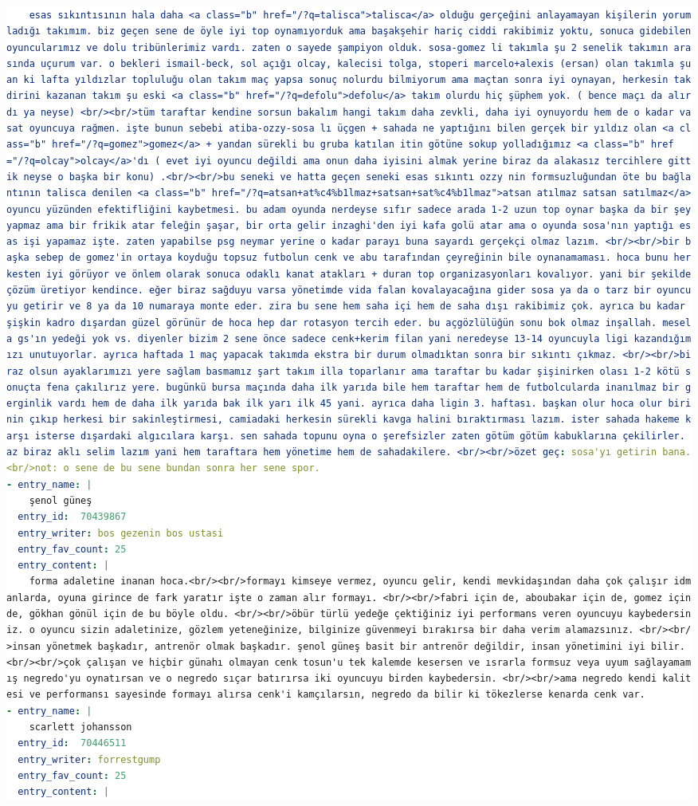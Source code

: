 ```yaml
    esas sıkıntısının hala daha <a class="b" href="/?q=talisca">talisca</a> olduğu gerçeğini anlayamayan kişilerin yorumladığı takımım. biz geçen sene de öyle iyi top oynamıyorduk ama başakşehir hariç ciddi rakibimiz yoktu, sonuca gidebilen oyuncularımız ve dolu tribünlerimiz vardı. zaten o sayede şampiyon olduk. sosa-gomez li takımla şu 2 senelik takımın arasında uçurum var. o bekleri ismail-beck, sol açığı olcay, kalecisi tolga, stoperi marcelo+alexis (ersan) olan takımla şu an ki lafta yıldızlar topluluğu olan takım maç yapsa sonuç nolurdu bilmiyorum ama maçtan sonra iyi oynayan, herkesin takdirini kazanan takım şu eski <a class="b" href="/?q=defolu">defolu</a> takım olurdu hiç şüphem yok. ( bence maçı da alırdı ya neyse) <br/><br/>tüm taraftar kendine sorsun bakalım hangi takım daha zevkli, daha iyi oynuyordu hem de o kadar vasat oyuncuya rağmen. işte bunun sebebi atiba-ozzy-sosa lı üçgen + sahada ne yaptığını bilen gerçek bir yıldız olan <a class="b" href="/?q=gomez">gomez</a> + yandan sürekli bu gruba katılan itin götüne sokup yolladığımız <a class="b" href="/?q=olcay">olcay</a>'dı ( evet iyi oyuncu değildi ama onun daha iyisini almak yerine biraz da alakasız tercihlere gittik neyse o başka bir konu) .<br/><br/>bu seneki ve hatta geçen seneki esas sıkıntı ozzy nin formsuzluğundan öte bu bağlantının talisca denilen <a class="b" href="/?q=atsan+at%c4%b1lmaz+satsan+sat%c4%b1lmaz">atsan atılmaz satsan satılmaz</a> oyuncu yüzünden efektifliğini kaybetmesi. bu adam oyunda nerdeyse sıfır sadece arada 1-2 uzun top oynar başka da bir şey yapmaz ama bir frikik atar feleğin şaşar, bir orta gelir inzaghi'den iyi kafa golü atar ama o oyunda sosa'nın yaptığı esas işi yapamaz işte. zaten yapabilse psg neymar yerine o kadar parayı buna sayardı gerçekçi olmaz lazım. <br/><br/>bir başka sebep de gomez'in ortaya koyduğu topsuz futbolun cenk ve abu tarafından çeyreğinin bile oynanamaması. hoca bunu herkesten iyi görüyor ve önlem olarak sonuca odaklı kanat atakları + duran top organizasyonları kovalıyor. yani bir şekilde çözüm üretiyor kendince. eğer biraz sağduyu varsa yönetimde vida falan kovalayacağına gider sosa ya da o tarz bir oyuncuyu getirir ve 8 ya da 10 numaraya monte eder. zira bu sene hem saha içi hem de saha dışı rakibimiz çok. ayrıca bu kadar şişkin kadro dışardan güzel görünür de hoca hep dar rotasyon tercih eder. bu açgözlülüğün sonu bok olmaz inşallah. mesela gs'ın yedeği yok vs. diyenler bizim 2 sene önce sadece cenk+kerim filan yani neredeyse 13-14 oyuncuyla ligi kazandığımızı unutuyorlar. ayrıca haftada 1 maç yapacak takımda ekstra bir durum olmadıktan sonra bir sıkıntı çıkmaz. <br/><br/>biraz olsun ayaklarımızı yere sağlam basmamız şart takım illa toparlanır ama taraftar bu kadar şişinirken olası 1-2 kötü sonuçta fena çakılırız yere. bugünkü bursa maçında daha ilk yarıda bile hem taraftar hem de futbolcularda inanılmaz bir gerginlik vardı hem de daha ilk yarıda bak ilk yarı ilk 45 yani. ayrıca daha ligin 3. haftası. başkan olur hoca olur birinin çıkıp herkesi bir sakinleştirmesi, camiadaki herkesin sürekli kavga halini bıraktırması lazım. ister sahada hakeme karşı isterse dışardaki algıcılara karşı. sen sahada topunu oyna o şerefsizler zaten götüm götüm kabuklarına çekilirler. az biraz aklı selim lazım yani hem taraftara hem yönetime hem de sahadakilere. <br/><br/>özet geç: sosa'yı getirin bana.<br/>not: o sene de bu sene bundan sonra her sene spor.
- entry_name: |
    şenol güneş
  entry_id:  70439867
  entry_writer: bos gezenin bos ustasi
  entry_fav_count: 25
  entry_content: |
    forma adaletine inanan hoca.<br/><br/>formayı kimseye vermez, oyuncu gelir, kendi mevkidaşından daha çok çalışır idmanlarda, oyuna girince de fark yaratır işte o zaman alır formayı. <br/><br/>fabri için de, aboubakar için de, gomez için de, gökhan gönül için de bu böyle oldu. <br/><br/>öbür türlü yedeğe çektiğiniz iyi performans veren oyuncuyu kaybedersiniz. o oyuncu sizin adaletinize, gözlem yeteneğinize, bilginize güvenmeyi bırakırsa bir daha verim alamazsınız. <br/><br/>insan yönetmek başkadır, antrenör olmak başkadır. şenol güneş basit bir antrenör değildir, insan yönetimini iyi bilir. <br/><br/>çok çalışan ve hiçbir günahı olmayan cenk tosun'u tek kalemde kesersen ve ısrarla formsuz veya uyum sağlayamamış negredo'yu oynatırsan ve o negredo sıçar batırırsa iki oyuncuyu birden kaybedersin. <br/><br/>ama negredo kendi kalitesi ve performansı sayesinde formayı alırsa cenk'i kamçılarsın, negredo da bilir ki tökezlerse kenarda cenk var.
- entry_name: |
    scarlett johansson
  entry_id:  70446511
  entry_writer: forrestgump
  entry_fav_count: 25
  entry_content: |
```